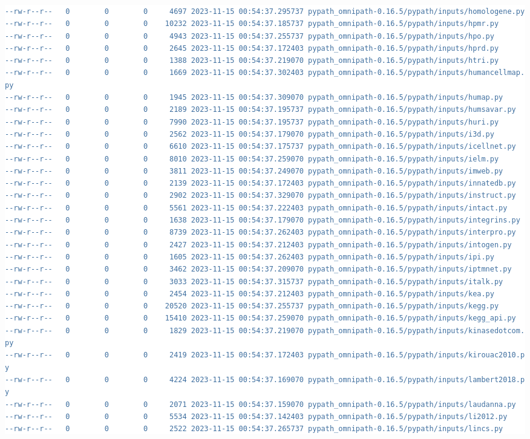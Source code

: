 ```diff
--rw-r--r--   0        0        0     4697 2023-11-15 00:54:37.295737 pypath_omnipath-0.16.5/pypath/inputs/homologene.py
--rw-r--r--   0        0        0    10232 2023-11-15 00:54:37.185737 pypath_omnipath-0.16.5/pypath/inputs/hpmr.py
--rw-r--r--   0        0        0     4943 2023-11-15 00:54:37.255737 pypath_omnipath-0.16.5/pypath/inputs/hpo.py
--rw-r--r--   0        0        0     2645 2023-11-15 00:54:37.172403 pypath_omnipath-0.16.5/pypath/inputs/hprd.py
--rw-r--r--   0        0        0     1388 2023-11-15 00:54:37.219070 pypath_omnipath-0.16.5/pypath/inputs/htri.py
--rw-r--r--   0        0        0     1669 2023-11-15 00:54:37.302403 pypath_omnipath-0.16.5/pypath/inputs/humancellmap.py
--rw-r--r--   0        0        0     1945 2023-11-15 00:54:37.309070 pypath_omnipath-0.16.5/pypath/inputs/humap.py
--rw-r--r--   0        0        0     2189 2023-11-15 00:54:37.195737 pypath_omnipath-0.16.5/pypath/inputs/humsavar.py
--rw-r--r--   0        0        0     7990 2023-11-15 00:54:37.195737 pypath_omnipath-0.16.5/pypath/inputs/huri.py
--rw-r--r--   0        0        0     2562 2023-11-15 00:54:37.179070 pypath_omnipath-0.16.5/pypath/inputs/i3d.py
--rw-r--r--   0        0        0     6610 2023-11-15 00:54:37.175737 pypath_omnipath-0.16.5/pypath/inputs/icellnet.py
--rw-r--r--   0        0        0     8010 2023-11-15 00:54:37.259070 pypath_omnipath-0.16.5/pypath/inputs/ielm.py
--rw-r--r--   0        0        0     3811 2023-11-15 00:54:37.249070 pypath_omnipath-0.16.5/pypath/inputs/imweb.py
--rw-r--r--   0        0        0     2139 2023-11-15 00:54:37.172403 pypath_omnipath-0.16.5/pypath/inputs/innatedb.py
--rw-r--r--   0        0        0     2902 2023-11-15 00:54:37.329070 pypath_omnipath-0.16.5/pypath/inputs/instruct.py
--rw-r--r--   0        0        0     5561 2023-11-15 00:54:37.222403 pypath_omnipath-0.16.5/pypath/inputs/intact.py
--rw-r--r--   0        0        0     1638 2023-11-15 00:54:37.179070 pypath_omnipath-0.16.5/pypath/inputs/integrins.py
--rw-r--r--   0        0        0     8739 2023-11-15 00:54:37.262403 pypath_omnipath-0.16.5/pypath/inputs/interpro.py
--rw-r--r--   0        0        0     2427 2023-11-15 00:54:37.212403 pypath_omnipath-0.16.5/pypath/inputs/intogen.py
--rw-r--r--   0        0        0     1605 2023-11-15 00:54:37.262403 pypath_omnipath-0.16.5/pypath/inputs/ipi.py
--rw-r--r--   0        0        0     3462 2023-11-15 00:54:37.209070 pypath_omnipath-0.16.5/pypath/inputs/iptmnet.py
--rw-r--r--   0        0        0     3033 2023-11-15 00:54:37.315737 pypath_omnipath-0.16.5/pypath/inputs/italk.py
--rw-r--r--   0        0        0     2454 2023-11-15 00:54:37.212403 pypath_omnipath-0.16.5/pypath/inputs/kea.py
--rw-r--r--   0        0        0    20520 2023-11-15 00:54:37.255737 pypath_omnipath-0.16.5/pypath/inputs/kegg.py
--rw-r--r--   0        0        0    15410 2023-11-15 00:54:37.259070 pypath_omnipath-0.16.5/pypath/inputs/kegg_api.py
--rw-r--r--   0        0        0     1829 2023-11-15 00:54:37.219070 pypath_omnipath-0.16.5/pypath/inputs/kinasedotcom.py
--rw-r--r--   0        0        0     2419 2023-11-15 00:54:37.172403 pypath_omnipath-0.16.5/pypath/inputs/kirouac2010.py
--rw-r--r--   0        0        0     4224 2023-11-15 00:54:37.169070 pypath_omnipath-0.16.5/pypath/inputs/lambert2018.py
--rw-r--r--   0        0        0     2071 2023-11-15 00:54:37.159070 pypath_omnipath-0.16.5/pypath/inputs/laudanna.py
--rw-r--r--   0        0        0     5534 2023-11-15 00:54:37.142403 pypath_omnipath-0.16.5/pypath/inputs/li2012.py
--rw-r--r--   0        0        0     2522 2023-11-15 00:54:37.265737 pypath_omnipath-0.16.5/pypath/inputs/lincs.py
```